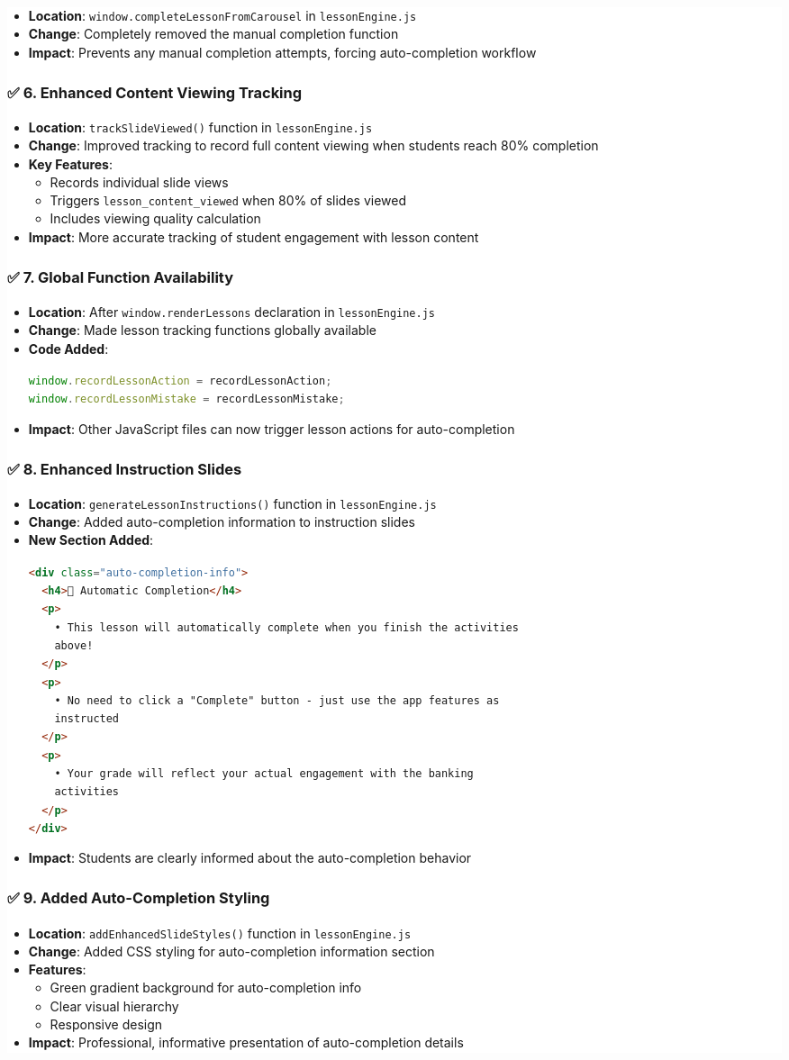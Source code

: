 - **Location**: `window.completeLessonFromCarousel` in `lessonEngine.js`
- **Change**: Completely removed the manual completion function
- **Impact**: Prevents any manual completion attempts, forcing auto-completion workflow

### ✅ 6. Enhanced Content Viewing Tracking

- **Location**: `trackSlideViewed()` function in `lessonEngine.js`
- **Change**: Improved tracking to record full content viewing when students reach 80% completion
- **Key Features**:
  - Records individual slide views
  - Triggers `lesson_content_viewed` when 80% of slides viewed
  - Includes viewing quality calculation
- **Impact**: More accurate tracking of student engagement with lesson content

### ✅ 7. Global Function Availability

- **Location**: After `window.renderLessons` declaration in `lessonEngine.js`
- **Change**: Made lesson tracking functions globally available
- **Code Added**:
  ```javascript
  window.recordLessonAction = recordLessonAction;
  window.recordLessonMistake = recordLessonMistake;
  ```
- **Impact**: Other JavaScript files can now trigger lesson actions for auto-completion

### ✅ 8. Enhanced Instruction Slides

- **Location**: `generateLessonInstructions()` function in `lessonEngine.js`
- **Change**: Added auto-completion information to instruction slides
- **New Section Added**:
  ```html
  <div class="auto-completion-info">
    <h4>🚀 Automatic Completion</h4>
    <p>
      • This lesson will automatically complete when you finish the activities
      above!
    </p>
    <p>
      • No need to click a "Complete" button - just use the app features as
      instructed
    </p>
    <p>
      • Your grade will reflect your actual engagement with the banking
      activities
    </p>
  </div>
  ```
- **Impact**: Students are clearly informed about the auto-completion behavior

### ✅ 9. Added Auto-Completion Styling

- **Location**: `addEnhancedSlideStyles()` function in `lessonEngine.js`
- **Change**: Added CSS styling for auto-completion information section
- **Features**:
  - Green gradient background for auto-completion info
  - Clear visual hierarchy
  - Responsive design
- **Impact**: Professional, informative presentation of auto-completion details
